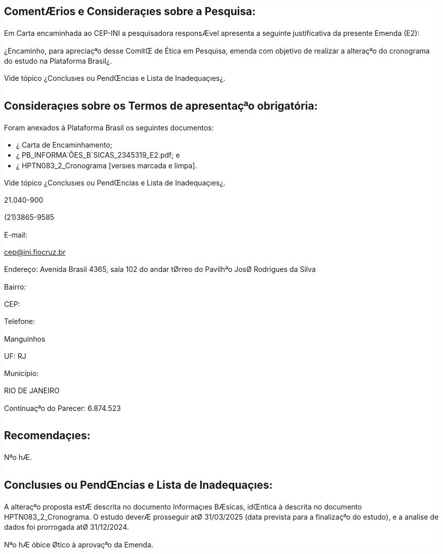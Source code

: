 ## ComentÆrios e Consideraçıes sobre a Pesquisa:

Em Carta encaminhada ao CEP-INI a pesquisadora responsÆvel apresenta a seguinte justificativa da presente Emenda (E2):

¿Encaminho, para apreciaçªo desse ComitŒ de Ética em Pesquisa, emenda com objetivo de realizar a alteraçªo do cronograma do estudo na Plataforma Brasil¿.

Vide tópico ¿Conclusıes ou PendŒncias e Lista de Inadequaçıes¿.

## Consideraçıes sobre os Termos de apresentaçªo obrigatória:

Foram anexados à Plataforma Brasil os seguintes documentos:

- ¿ Carta de Encaminhamento;
- ¿ PB\_INFORMA˙ÕES\_B`SICAS\_2345319\_E2.pdf; e
- ¿ HPTN083\_2\_Cronograma [versıes marcada e limpa].

Vide tópico ¿Conclusıes ou PendŒncias e Lista de Inadequaçıes¿.

21.040-900

(21)3865-9585

E-mail:

cep@ini.fiocruz.br

Endereço: Avenida Brasil 4365, sala 102 do andar tØrreo do Pavilhªo JosØ Rodrigues da Silva

Bairro:

CEP:

Telefone:

Manguinhos

UF: RJ

Município:

RIO DE JANEIRO

Continuaçªo do Parecer: 6.874.523

## Recomendaçıes:

Nªo hÆ.

## Conclusıes ou PendŒncias e Lista de Inadequaçıes:

A alteraçªo proposta estÆ descrita no documento Informaçıes BÆsicas, idŒntica à descrita no documento HPTN083\_2\_Cronograma. O estudo deverÆ prosseguir atØ 31/03/2025 (data prevista para a finalizaçªo do estudo), e a analise de dados foi prorrogada atØ 31/12/2024.

Nªo hÆ óbice Øtico à aprovaçªo da Emenda.
